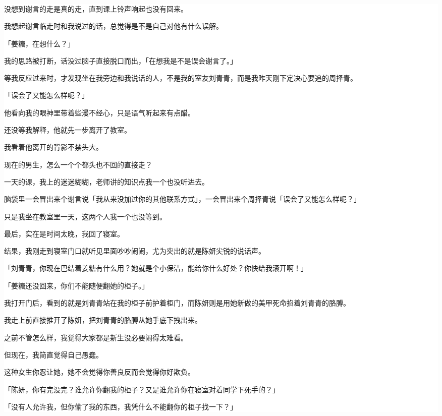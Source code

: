 
没想到谢言的走是真的走，直到课上铃声响起也没有回来。


我想起谢言临走时和我说过的话，总觉得是不是自己对他有什么误解。


「姜糖，在想什么？」


我的思路被打断，话没过脑子直接脱口而出，「在想我是不是误会谢言了。」


等我反应过来时，才发现坐在我旁边和我说话的人，不是我的室友刘青青，而是我昨天刚下定决心要追的周择青。


「误会了又能怎么样呢？」


他看向我的眼神里带着些漫不经心，只是语气听起来有点醋。


还没等我解释，他就先一步离开了教室。


我看着他离开的背影不禁头大。


现在的男生，怎么一个个都头也不回的直接走？


一天的课，我上的迷迷糊糊，老师讲的知识点我一个也没听进去。


脑袋里一会冒出来个谢言说「我从来没加过你的其他联系方式」，一会冒出来个周择青说「误会了又能怎么样呢？」


只是我坐在教室里一天，这两个人我一个也没等到。


最后，实在是时间太晚，我回了寝室。


结果，我刚走到寝室门口就听见里面吵吵闹闹，尤为突出的就是陈妍尖锐的说话声。


「刘青青，你现在巴结着姜糖有什么用？她就是个小保洁，能给你什么好处？你快给我滚开啊！」


「姜糖还没回来，你们不能随便翻她的柜子。」


我打开门后，看到的就是刘青青站在我的柜子前护着柜门，而陈妍则是用她新做的美甲死命掐着刘青青的胳膊。


我走上前直接推开了陈妍，把刘青青的胳膊从她手底下拽出来。


之前不管怎么样，我觉得大家都是新生没必要闹得太难看。


但现在，我简直觉得自己愚蠢。


这种女生你忍让她，她不会觉得你善良反而会觉得你好欺负。


「陈妍，你有完没完？谁允许你翻我的柜子？又是谁允许你在寝室对着同学下死手的？」


「没有人允许我，但你偷了我的东西，我凭什么不能翻你的柜子找一下？」


